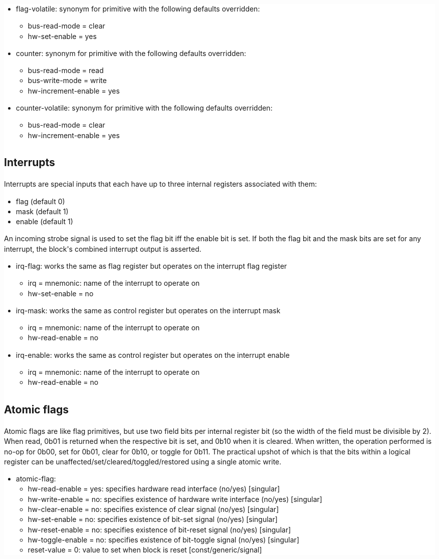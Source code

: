  - flag-volatile: synonym for primitive with the following defaults overridden:
    - bus-read-mode = clear
    - hw-set-enable = yes

 - counter: synonym for primitive with the following defaults overridden:
    - bus-read-mode = read
    - bus-write-mode = write
    - hw-increment-enable = yes

 - counter-volatile: synonym for primitive with the following defaults overridden:
    - bus-read-mode = clear
    - hw-increment-enable = yes

Interrupts
----------

Interrupts are special inputs that each have up to three internal registers
associated with them:

 - flag (default 0)
 - mask (default 1)
 - enable (default 1)

An incoming strobe signal is used to set the flag bit iff the enable bit is
set. If both the flag bit and the mask bits are set for any interrupt, the
block's combined interrupt output is asserted.

 - irq-flag: works the same as flag register but operates on the interrupt
   flag register
    - irq = mnemonic: name of the interrupt to operate on
    - hw-set-enable = no

 - irq-mask: works the same as control register but operates on the interrupt mask
    - irq = mnemonic: name of the interrupt to operate on
    - hw-read-enable = no

 - irq-enable: works the same as control register but operates on the interrupt enable
    - irq = mnemonic: name of the interrupt to operate on
    - hw-read-enable = no

Atomic flags
------------

Atomic flags are like flag primitives, but use two field bits per internal
register bit (so the width of the field must be divisible by 2). When read,
0b01 is returned when the respective bit is set, and 0b10 when it is cleared.
When written, the operation performed is no-op for 0b00, set for 0b01, clear
for 0b10, or toggle for 0b11. The practical upshot of which is that the bits
within a logical register can be unaffected/set/cleared/toggled/restored using
a single atomic write.

 - atomic-flag:
    - hw-read-enable = yes: specifies hardware read interface (no/yes) [singular]
    - hw-write-enable = no: specifies existence of hardware write interface (no/yes) [singular]
    - hw-clear-enable = no: specifies existence of clear signal (no/yes) [singular]
    - hw-set-enable = no: specifies existence of bit-set signal (no/yes) [singular]
    - hw-reset-enable = no: specifies existence of bit-reset signal (no/yes) [singular]
    - hw-toggle-enable = no: specifies existence of bit-toggle signal (no/yes) [singular]
    - reset-value = 0: value to set when block is reset [const/generic/signal]
